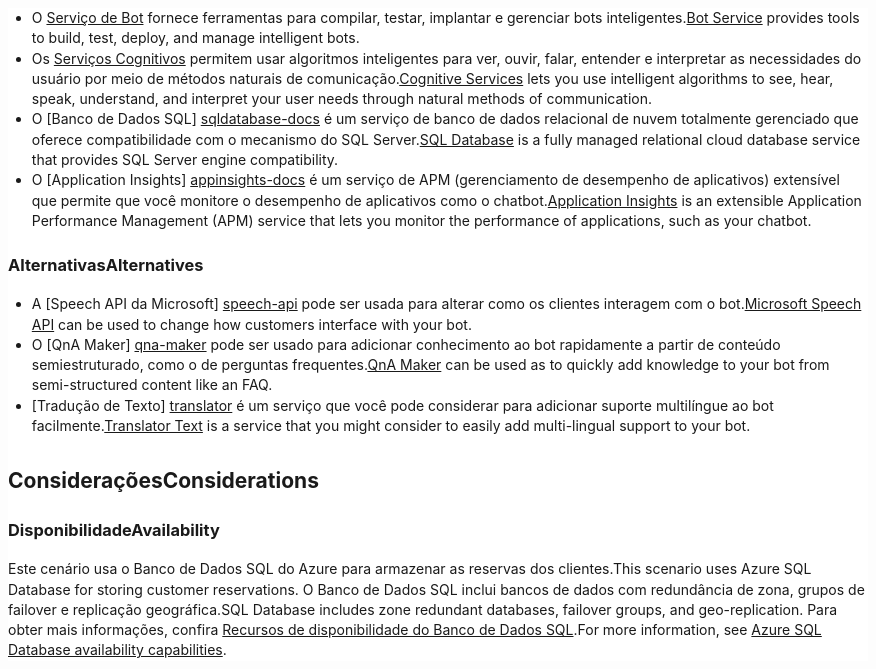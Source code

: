 - <span data-ttu-id="d72a0-128">O [Serviço de Bot][botservice-docs] fornece ferramentas para compilar, testar, implantar e gerenciar bots inteligentes.</span><span class="sxs-lookup"><span data-stu-id="d72a0-128">[Bot Service][botservice-docs] provides tools to build, test, deploy, and manage intelligent bots.</span></span>
- <span data-ttu-id="d72a0-129">Os [Serviços Cognitivos][cognitive-docs] permitem usar algoritmos inteligentes para ver, ouvir, falar, entender e interpretar as necessidades do usuário por meio de métodos naturais de comunicação.</span><span class="sxs-lookup"><span data-stu-id="d72a0-129">[Cognitive Services][cognitive-docs] lets you use intelligent algorithms to see, hear, speak, understand, and interpret your user needs through natural methods of communication.</span></span>
- <span data-ttu-id="d72a0-130">O [Banco de Dados SQL] [ sqldatabase-docs] é um serviço de banco de dados relacional de nuvem totalmente gerenciado que oferece compatibilidade com o mecanismo do SQL Server.</span><span class="sxs-lookup"><span data-stu-id="d72a0-130">[SQL Database][sqldatabase-docs] is a fully managed relational cloud database service that provides SQL Server engine compatibility.</span></span>
- <span data-ttu-id="d72a0-131">O [Application Insights] [ appinsights-docs] é um serviço de APM (gerenciamento de desempenho de aplicativos) extensível que permite que você monitore o desempenho de aplicativos como o chatbot.</span><span class="sxs-lookup"><span data-stu-id="d72a0-131">[Application Insights][appinsights-docs] is an extensible Application Performance Management (APM) service that lets you monitor the performance of applications, such as your chatbot.</span></span>

### <a name="alternatives"></a><span data-ttu-id="d72a0-132">Alternativas</span><span class="sxs-lookup"><span data-stu-id="d72a0-132">Alternatives</span></span>

- <span data-ttu-id="d72a0-133">A [Speech API da Microsoft] [ speech-api] pode ser usada para alterar como os clientes interagem com o bot.</span><span class="sxs-lookup"><span data-stu-id="d72a0-133">[Microsoft Speech API][speech-api] can be used to change how customers interface with your bot.</span></span>
- <span data-ttu-id="d72a0-134">O [QnA Maker] [ qna-maker] pode ser usado para adicionar conhecimento ao bot rapidamente a partir de conteúdo semiestruturado, como o de perguntas frequentes.</span><span class="sxs-lookup"><span data-stu-id="d72a0-134">[QnA Maker][qna-maker] can be used as to quickly add knowledge to your bot from semi-structured content like an FAQ.</span></span>
- <span data-ttu-id="d72a0-135">[Tradução de Texto] [ translator] é um serviço que você pode considerar para adicionar suporte multilíngue ao bot facilmente.</span><span class="sxs-lookup"><span data-stu-id="d72a0-135">[Translator Text][translator] is a service that you might consider to easily add multi-lingual support to your bot.</span></span>

## <a name="considerations"></a><span data-ttu-id="d72a0-136">Considerações</span><span class="sxs-lookup"><span data-stu-id="d72a0-136">Considerations</span></span>

### <a name="availability"></a><span data-ttu-id="d72a0-137">Disponibilidade</span><span class="sxs-lookup"><span data-stu-id="d72a0-137">Availability</span></span>

<span data-ttu-id="d72a0-138">Este cenário usa o Banco de Dados SQL do Azure para armazenar as reservas dos clientes.</span><span class="sxs-lookup"><span data-stu-id="d72a0-138">This scenario uses Azure SQL Database for storing customer reservations.</span></span> <span data-ttu-id="d72a0-139">O Banco de Dados SQL inclui bancos de dados com redundância de zona, grupos de failover e replicação geográfica.</span><span class="sxs-lookup"><span data-stu-id="d72a0-139">SQL Database includes zone redundant databases, failover groups, and geo-replication.</span></span> <span data-ttu-id="d72a0-140">Para obter mais informações, confira [Recursos de disponibilidade do Banco de Dados SQL][sqlavailability-docs].</span><span class="sxs-lookup"><span data-stu-id="d72a0-140">For more information, see [Azure SQL Database availability capabilities][sqlavailability-docs].</span></span>


[aadb2c-docs]: /azure/active-directory-b2c/active-directory-b2c-overview
[aad-docs]: /azure/active-directory/
[appinsights-docs]: /azure/application-insights/app-insights-overview
[appservice-docs]: /azure/app-service/
[architecture]: ./media/architecture-commerce-chatbot.png
[autoscaling]: ../../best-practices/auto-scaling.md
[availability]: ../../checklist/availability.md
[botservice-docs]: /azure/bot-service/
[cognitive-docs]: /azure/cognitive-services/
[resiliency]: ../../resiliency/index.md
[resource-groups]: /azure/azure-resource-manager/resource-group-overview
[security]: /azure/security/
[scalability]: ../../checklist/scalability.md
[sqlavailability-docs]: /azure/sql-database/sql-database-technical-overview#availability-capabilities
[sqldatabase-docs]: /azure/sql-database/
[sqlsecurity-docs]: /azure/sql-database/sql-database-technical-overview#advanced-security-and-compliance
[qna-maker]: /azure/cognitive-services/QnAMaker/Overview/overview
[speech-api]: /azure/cognitive-services/speech/home
[translator]: /azure/cognitive-services/translator/translator-info-overview
[small-pricing]: https://azure.com/e/dce05b6184904c50b38e1a8654f726b6
[medium-pricing]: https://azure.com/e/304d17106afc480dbc414f9726078a03
[large-pricing]: https://azure.com/e/8319dd5e5e3d4f118f9029e32a80e887